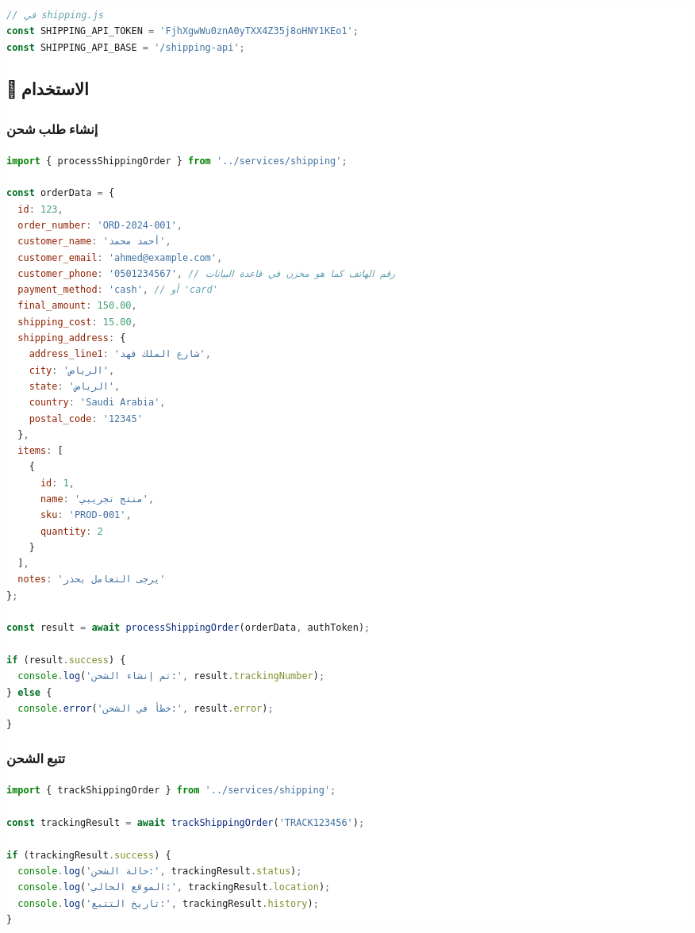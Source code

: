 ```javascript
// في shipping.js
const SHIPPING_API_TOKEN = 'FjhXgwWu0znA0yTXX4Z35j8oHNY1KEo1';
const SHIPPING_API_BASE = '/shipping-api';
```

## 🚀 الاستخدام

### إنشاء طلب شحن

```javascript
import { processShippingOrder } from '../services/shipping';

const orderData = {
  id: 123,
  order_number: 'ORD-2024-001',
  customer_name: 'أحمد محمد',
  customer_email: 'ahmed@example.com',
  customer_phone: '0501234567', // رقم الهاتف كما هو مخزن في قاعدة البيانات
  payment_method: 'cash', // أو 'card'
  final_amount: 150.00,
  shipping_cost: 15.00,
  shipping_address: {
    address_line1: 'شارع الملك فهد',
    city: 'الرياض',
    state: 'الرياض',
    country: 'Saudi Arabia',
    postal_code: '12345'
  },
  items: [
    {
      id: 1,
      name: 'منتج تجريبي',
      sku: 'PROD-001',
      quantity: 2
    }
  ],
  notes: 'يرجى التعامل بحذر'
};

const result = await processShippingOrder(orderData, authToken);

if (result.success) {
  console.log('تم إنشاء الشحن:', result.trackingNumber);
} else {
  console.error('خطأ في الشحن:', result.error);
}
```

### تتبع الشحن

```javascript
import { trackShippingOrder } from '../services/shipping';

const trackingResult = await trackShippingOrder('TRACK123456');

if (trackingResult.success) {
  console.log('حالة الشحن:', trackingResult.status);
  console.log('الموقع الحالي:', trackingResult.location);
  console.log('تاريخ التتبع:', trackingResult.history);
}
```
